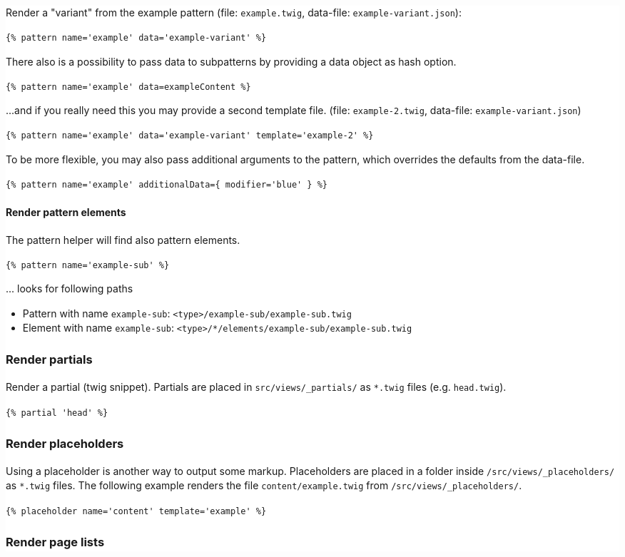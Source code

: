 Render a "variant" from the example pattern (file: `example.twig`, data-file: `example-variant.json`):

```
{% pattern name='example' data='example-variant' %}
```

There also is a possibility to pass data to subpatterns by providing a data object as hash option.

```
{% pattern name='example' data=exampleContent %}
```

...and if you really need this you may provide a second template file. (file: `example-2.twig`, data-file: `example-variant.json`)

```
{% pattern name='example' data='example-variant' template='example-2' %}
```

To be more flexible, you may also pass additional arguments to the pattern, which overrides the defaults from the data-file.

```
{% pattern name='example' additionalData={ modifier='blue' } %}
```

#### Render pattern elements

The pattern helper will find also pattern elements.

```
{% pattern name='example-sub' %}
```

... looks for following paths

-   Pattern with name `example-sub`: `<type>/example-sub/example-sub.twig`
-   Element with name `example-sub`: `<type>/*/elements/example-sub/example-sub.twig`

### Render partials

Render a partial (twig snippet). Partials are placed in `src/views/_partials/` as `*.twig` files (e.g. `head.twig`).

```
{% partial 'head' %}
```

### Render placeholders

Using a placeholder is another way to output some markup. Placeholders are placed in a folder inside `/src/views/_placeholders/` as `*.twig` files.
The following example renders the file `content/example.twig` from `/src/views/_placeholders/`.

```
{% placeholder name='content' template='example' %}
```

### Render page lists
